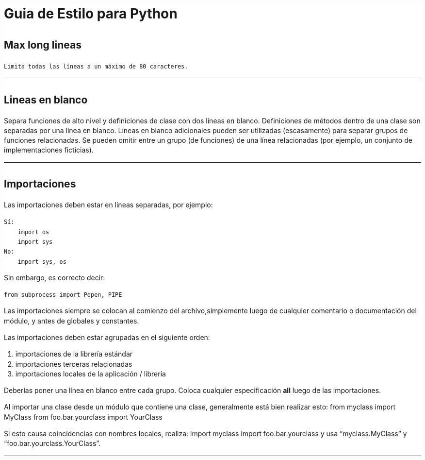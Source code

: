 # Guia de Estilo para Python
## Max long lineas
	Limita todas las líneas a un máximo de 80 caracteres.
---
## Lineas en blanco

Separa funciones de alto nivel y definiciones de clase con dos líneas
en blanco.
Definiciones de métodos dentro de una clase son separadas por una
línea en blanco.
Líneas en blanco adicionales pueden ser utilizadas (escasamente)
para separar grupos de funciones relacionadas. Se pueden omitir
entre un grupo (de funciones) de una línea relacionadas (por ejemplo,
un conjunto de implementaciones ficticias).

---
## Importaciones
Las importaciones deben estar en líneas separadas, por ejemplo: 

	Sí:	
		import os
		import sys
	No: 
		import sys, os

Sin embargo, es correcto decir:

	from subprocess import Popen, PIPE

Las importaciones siempre se colocan al comienzo del archivo,simplemente luego de cualquier comentario o documentación del
módulo, y antes de globales y constantes.

Las importaciones deben estar agrupadas en el siguiente orden:
 1. importaciones de la librería estándar
 2. importaciones terceras relacionadas
 3. importaciones locales de la aplicación / librería

Deberías poner una línea en blanco entre cada grupo.
Coloca cualquier especificación __all__ luego de las
importaciones.

Al importar una clase desde un módulo que contiene una clase,
generalmente está bien realizar esto:
	from myclass import MyClass
	from foo.bar.yourclass import YourClass

Si esto causa coincidencias con nombres locales, realiza:
	import myclass
	import foo.bar.yourclass
y usa “myclass.MyClass” y “foo.bar.yourclass.YourClass”.

---